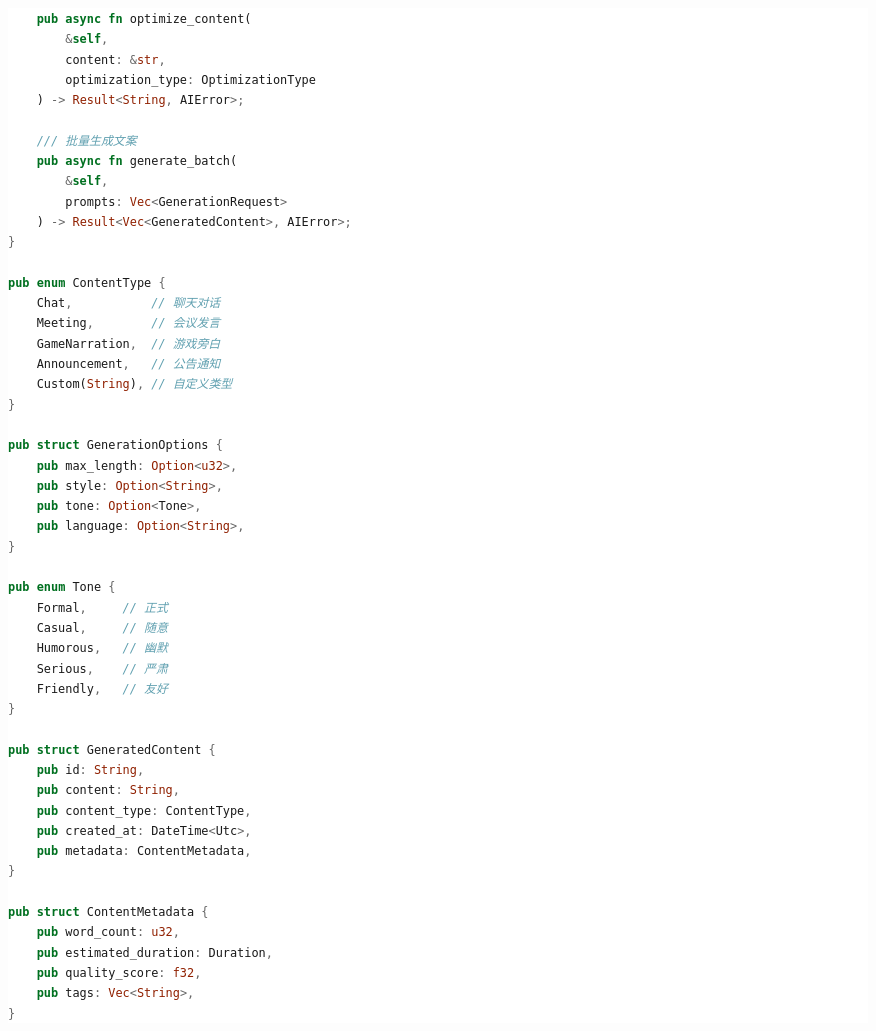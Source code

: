 ```rust
    pub async fn optimize_content(
        &self,
        content: &str,
        optimization_type: OptimizationType
    ) -> Result<String, AIError>;

    /// 批量生成文案
    pub async fn generate_batch(
        &self,
        prompts: Vec<GenerationRequest>
    ) -> Result<Vec<GeneratedContent>, AIError>;
}

pub enum ContentType {
    Chat,           // 聊天对话
    Meeting,        // 会议发言
    GameNarration,  // 游戏旁白
    Announcement,   // 公告通知
    Custom(String), // 自定义类型
}

pub struct GenerationOptions {
    pub max_length: Option<u32>,
    pub style: Option<String>,
    pub tone: Option<Tone>,
    pub language: Option<String>,
}

pub enum Tone {
    Formal,     // 正式
    Casual,     // 随意
    Humorous,   // 幽默
    Serious,    // 严肃
    Friendly,   // 友好
}

pub struct GeneratedContent {
    pub id: String,
    pub content: String,
    pub content_type: ContentType,
    pub created_at: DateTime<Utc>,
    pub metadata: ContentMetadata,
}

pub struct ContentMetadata {
    pub word_count: u32,
    pub estimated_duration: Duration,
    pub quality_score: f32,
    pub tags: Vec<String>,
}
```

